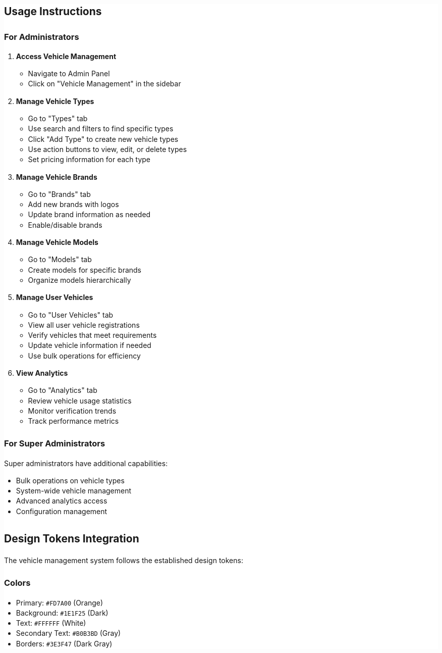 ## Usage Instructions

### For Administrators

1. **Access Vehicle Management**
   - Navigate to Admin Panel
   - Click on "Vehicle Management" in the sidebar

2. **Manage Vehicle Types**
   - Go to "Types" tab
   - Use search and filters to find specific types
   - Click "Add Type" to create new vehicle types
   - Use action buttons to view, edit, or delete types
   - Set pricing information for each type

3. **Manage Vehicle Brands**
   - Go to "Brands" tab
   - Add new brands with logos
   - Update brand information as needed
   - Enable/disable brands

4. **Manage Vehicle Models**
   - Go to "Models" tab
   - Create models for specific brands
   - Organize models hierarchically

5. **Manage User Vehicles**
   - Go to "User Vehicles" tab
   - View all user vehicle registrations
   - Verify vehicles that meet requirements
   - Update vehicle information if needed
   - Use bulk operations for efficiency

6. **View Analytics**
   - Go to "Analytics" tab
   - Review vehicle usage statistics
   - Monitor verification trends
   - Track performance metrics

### For Super Administrators

Super administrators have additional capabilities:
- Bulk operations on vehicle types
- System-wide vehicle management
- Advanced analytics access
- Configuration management

## Design Tokens Integration

The vehicle management system follows the established design tokens:

### Colors
- Primary: `#FD7A00` (Orange)
- Background: `#1E1F25` (Dark)
- Text: `#FFFFFF` (White)
- Secondary Text: `#B0B3BD` (Gray)
- Borders: `#3E3F47` (Dark Gray)
